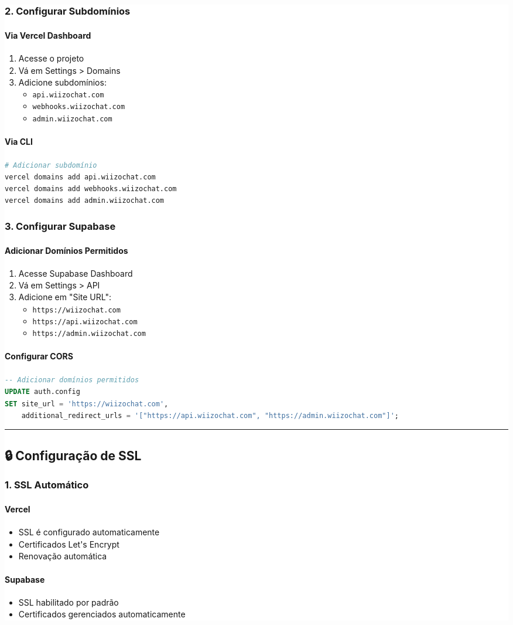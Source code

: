 ### **2. Configurar Subdomínios**

#### **Via Vercel Dashboard**
1. Acesse o projeto
2. Vá em Settings > Domains
3. Adicione subdomínios:
   - `api.wiizochat.com`
   - `webhooks.wiizochat.com`
   - `admin.wiizochat.com`

#### **Via CLI**
```bash
# Adicionar subdomínio
vercel domains add api.wiizochat.com
vercel domains add webhooks.wiizochat.com
vercel domains add admin.wiizochat.com
```

### **3. Configurar Supabase**

#### **Adicionar Domínios Permitidos**
1. Acesse Supabase Dashboard
2. Vá em Settings > API
3. Adicione em "Site URL":
   - `https://wiizochat.com`
   - `https://api.wiizochat.com`
   - `https://admin.wiizochat.com`

#### **Configurar CORS**
```sql
-- Adicionar domínios permitidos
UPDATE auth.config 
SET site_url = 'https://wiizochat.com',
    additional_redirect_urls = '["https://api.wiizochat.com", "https://admin.wiizochat.com"]';
```

---

## 🔒 Configuração de SSL

### **1. SSL Automático**

#### **Vercel**
- SSL é configurado automaticamente
- Certificados Let's Encrypt
- Renovação automática

#### **Supabase**
- SSL habilitado por padrão
- Certificados gerenciados automaticamente
